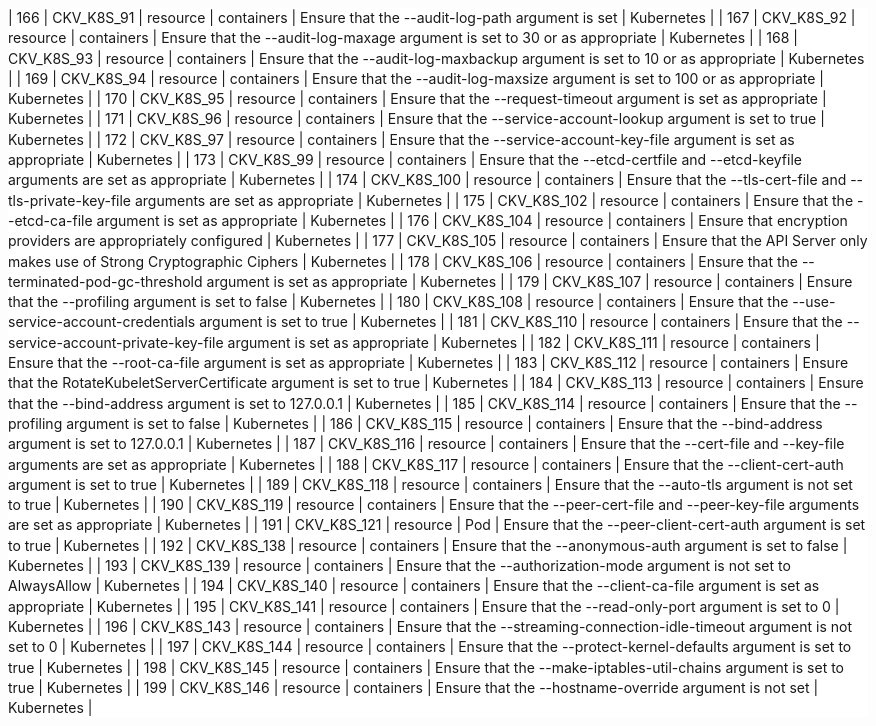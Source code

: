 | 166 | CKV_K8S_91  | resource | containers             | Ensure that the --audit-log-path argument is set                                                       | Kubernetes |
| 167 | CKV_K8S_92  | resource | containers             | Ensure that the --audit-log-maxage argument is set to 30 or as appropriate                             | Kubernetes |
| 168 | CKV_K8S_93  | resource | containers             | Ensure that the --audit-log-maxbackup argument is set to 10 or as appropriate                          | Kubernetes |
| 169 | CKV_K8S_94  | resource | containers             | Ensure that the --audit-log-maxsize argument is set to 100 or as appropriate                           | Kubernetes |
| 170 | CKV_K8S_95  | resource | containers             | Ensure that the --request-timeout argument is set as appropriate                                       | Kubernetes |
| 171 | CKV_K8S_96  | resource | containers             | Ensure that the --service-account-lookup argument is set to true                                       | Kubernetes |
| 172 | CKV_K8S_97  | resource | containers             | Ensure that the --service-account-key-file argument is set as appropriate                              | Kubernetes |
| 173 | CKV_K8S_99  | resource | containers             | Ensure that the --etcd-certfile and --etcd-keyfile arguments are set as appropriate                    | Kubernetes |
| 174 | CKV_K8S_100 | resource | containers             | Ensure that the --tls-cert-file and --tls-private-key-file arguments are set as appropriate            | Kubernetes |
| 175 | CKV_K8S_102 | resource | containers             | Ensure that the --etcd-ca-file argument is set as appropriate                                          | Kubernetes |
| 176 | CKV_K8S_104 | resource | containers             | Ensure that encryption providers are appropriately configured                                          | Kubernetes |
| 177 | CKV_K8S_105 | resource | containers             | Ensure that the API Server only makes use of Strong Cryptographic Ciphers                              | Kubernetes |
| 178 | CKV_K8S_106 | resource | containers             | Ensure that the --terminated-pod-gc-threshold argument is set as appropriate                           | Kubernetes |
| 179 | CKV_K8S_107 | resource | containers             | Ensure that the --profiling argument is set to false                                                   | Kubernetes |
| 180 | CKV_K8S_108 | resource | containers             | Ensure that the --use-service-account-credentials argument is set to true                              | Kubernetes |
| 181 | CKV_K8S_110 | resource | containers             | Ensure that the --service-account-private-key-file argument is set as appropriate                      | Kubernetes |
| 182 | CKV_K8S_111 | resource | containers             | Ensure that the --root-ca-file argument is set as appropriate                                          | Kubernetes |
| 183 | CKV_K8S_112 | resource | containers             | Ensure that the RotateKubeletServerCertificate argument is set to true                                 | Kubernetes |
| 184 | CKV_K8S_113 | resource | containers             | Ensure that the --bind-address argument is set to 127.0.0.1                                            | Kubernetes |
| 185 | CKV_K8S_114 | resource | containers             | Ensure that the --profiling argument is set to false                                                   | Kubernetes |
| 186 | CKV_K8S_115 | resource | containers             | Ensure that the --bind-address argument is set to 127.0.0.1                                            | Kubernetes |
| 187 | CKV_K8S_116 | resource | containers             | Ensure that the --cert-file and --key-file arguments are set as appropriate                            | Kubernetes |
| 188 | CKV_K8S_117 | resource | containers             | Ensure that the --client-cert-auth argument is set to true                                             | Kubernetes |
| 189 | CKV_K8S_118 | resource | containers             | Ensure that the --auto-tls argument is not set to true                                                 | Kubernetes |
| 190 | CKV_K8S_119 | resource | containers             | Ensure that the --peer-cert-file and --peer-key-file arguments are set as appropriate                  | Kubernetes |
| 191 | CKV_K8S_121 | resource | Pod                    | Ensure that the --peer-client-cert-auth argument is set to true                                        | Kubernetes |
| 192 | CKV_K8S_138 | resource | containers             | Ensure that the --anonymous-auth argument is set to false                                              | Kubernetes |
| 193 | CKV_K8S_139 | resource | containers             | Ensure that the --authorization-mode argument is not set to AlwaysAllow                                | Kubernetes |
| 194 | CKV_K8S_140 | resource | containers             | Ensure that the --client-ca-file argument is set as appropriate                                        | Kubernetes |
| 195 | CKV_K8S_141 | resource | containers             | Ensure that the --read-only-port argument is set to 0                                                  | Kubernetes |
| 196 | CKV_K8S_143 | resource | containers             | Ensure that the --streaming-connection-idle-timeout argument is not set to 0                           | Kubernetes |
| 197 | CKV_K8S_144 | resource | containers             | Ensure that the --protect-kernel-defaults argument is set to true                                      | Kubernetes |
| 198 | CKV_K8S_145 | resource | containers             | Ensure that the --make-iptables-util-chains argument is set to true                                    | Kubernetes |
| 199 | CKV_K8S_146 | resource | containers             | Ensure that the --hostname-override argument is not set                                                | Kubernetes |